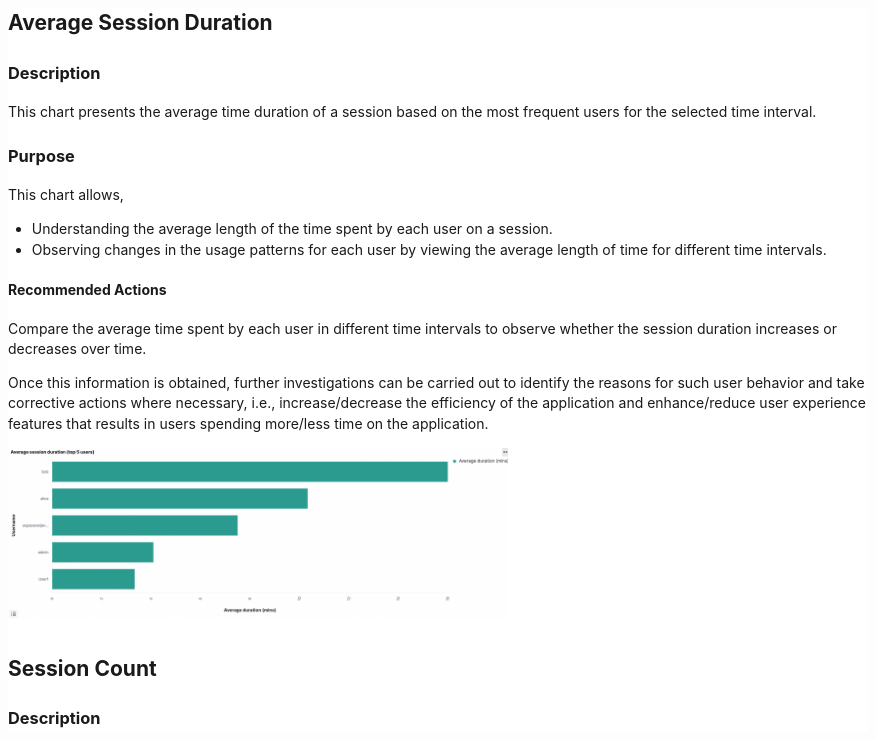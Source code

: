 ## Average Session Duration

### **Description**

This chart presents the average time duration of a session based on the most frequent users for the selected time
interval.

### **Purpose**

This chart allows,

- Understanding the average length of the time spent by each user on a session.
- Observing changes in the usage patterns for each user by viewing the average length of time for different time
  intervals.

#### Recommended Actions

Compare the average time spent by each user in different time intervals to observe whether the session duration
increases or decreases over time.

Once this information is obtained, further investigations can be carried out to identify the reasons for such user
behavior and take corrective actions where necessary, i.e., increase/decrease the efficiency of the application and
enhance/reduce user experience features that results in users spending more/less time on the application.

<img src="../../assets/img/learn/elk-analytics/session-dashboard/elk-session-dashboard-1.png" alt="Average Session Duration" width="500">

## Session Count

### **Description**
